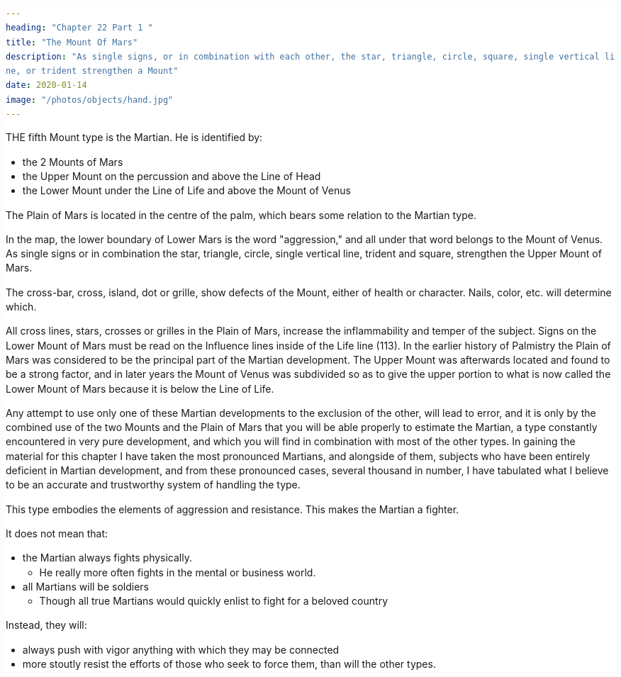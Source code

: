 ```yaml
---
heading: "Chapter 22 Part 1 "
title: "The Mount Of Mars"
description: "As single signs, or in combination with each other, the star, triangle, circle, square, single vertical line, or trident strengthen a Mount"
date: 2020-01-14
image: "/photos/objects/hand.jpg"
---
```



THE fifth Mount type is the Martian. He is identified by:
- the 2 Mounts of Mars
- the Upper Mount on the percussion and above the Line of Head
- the Lower Mount under the Line of Life and above the Mount of Venus

The Plain of Mars is located in the centre of the palm, which bears some relation to the Martian type.

In the map, the lower boundary of Lower Mars is the word "aggression," and all under that word belongs to the Mount of Venus.
As single signs or in combination the star, triangle, circle, single vertical line, trident and square, strengthen the Upper Mount of Mars.

The cross-bar, cross, island, dot or grille, show defects of the Mount, either of health or character. Nails, color, etc. will determine which.

All cross lines, stars, crosses or grilles in the Plain of Mars, increase the inflammability and temper of the subject.
Signs on the Lower Mount of Mars must be read on the Influence lines inside of the Life line (113). In the earlier history of Palmistry the Plain of Mars was considered to be the principal part of the Martian development. The Upper Mount was afterwards located and found to be a strong factor, and in later years the Mount of Venus was subdivided so as to give the upper portion to what is now called the Lower Mount of Mars because it is below the Line of Life. 

Any attempt to use only one of these Martian developments to the exclusion of the other, will lead to error, and it is only by the combined use of the two Mounts and the Plain of Mars that you will be able properly to estimate the Martian, a type constantly encountered in very pure development, and which you will find in combination with most of the other types. In gaining the material for this chapter I have taken the most pronounced Martians, and alongside of them, subjects who have been entirely deficient in Martian development, and from these pronounced cases, several thousand in number, I have tabulated what I believe to be an accurate and trustworthy system of handling the type. 


This type embodies the elements of aggression and resistance. This makes the Martian a fighter.

It does not mean that:
- the Martian always fights physically. 
  - He really more often fights in the mental or business world. 
- all Martians will be soldiers 
  - Though all true Martians would quickly enlist to fight for a beloved country

Instead, they will:
- always push with vigor anything with which they may be connected
- more stoutly resist the efforts of those who seek to force them, than will the other types. 

